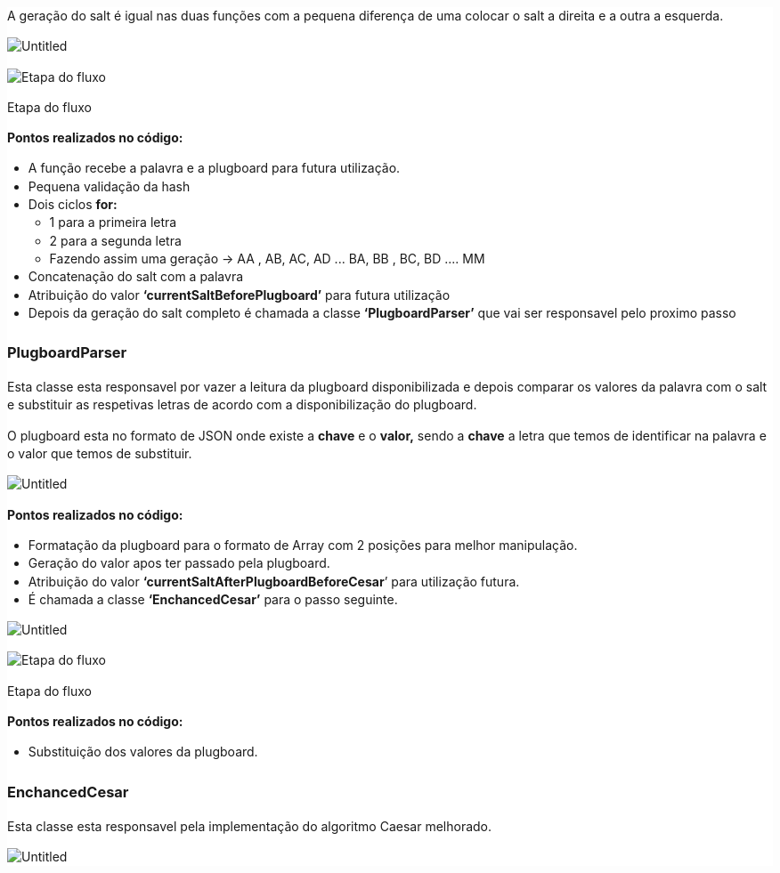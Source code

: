 A geração do salt é igual nas duas funções com a pequena diferença de uma colocar o salt a direita e a outra a esquerda.

![Untitled](Projeto%20Enchanced%20Caesar%209b36023a8de0449d9b0f648cba61bac7/Untitled%206.png)

![Etapa do fluxo](Projeto%20Enchanced%20Caesar%209b36023a8de0449d9b0f648cba61bac7/Untitled%207.png)

Etapa do fluxo

**Pontos realizados no código:**

- A função recebe a palavra e a plugboard para futura utilização.
- Pequena validação da hash
- Dois ciclos **for:**
    - 1 para a primeira letra
    - 2 para a segunda letra
    - Fazendo assim uma geração → AA , AB, AC, AD ... BA, BB , BC, BD .... MM
- Concatenação do salt com a palavra
- Atribuição do valor **‘currentSaltBeforePlugboard’** para futura utilização
- Depois da geração do salt completo é chamada a classe **‘PlugboardParser’**  que vai ser responsavel pelo proximo passo

### PlugboardParser

Esta classe esta responsavel por vazer a leitura da plugboard disponibilizada e depois comparar os valores da palavra com o salt e substituir as respetivas letras de acordo com a disponibilização do plugboard.

O plugboard esta no formato de JSON onde existe a **chave** e o **valor,** sendo a **chave** a letra que temos de identificar na palavra e  o valor que temos de substituir.

![Untitled](Projeto%20Enchanced%20Caesar%209b36023a8de0449d9b0f648cba61bac7/Untitled%208.png)

**Pontos realizados no código:**

- Formatação da plugboard para o formato de Array com 2 posições para melhor manipulação.
- Geração do valor apos ter passado pela plugboard.
- Atribuição do valor **‘currentSaltAfterPlugboardBeforeCesar**’ para utilização futura.
- É chamada a classe **‘EnchancedCesar’**  para o passo seguinte.

![Untitled](Projeto%20Enchanced%20Caesar%209b36023a8de0449d9b0f648cba61bac7/Untitled%209.png)

![Etapa do fluxo](Projeto%20Enchanced%20Caesar%209b36023a8de0449d9b0f648cba61bac7/Untitled%2010.png)

Etapa do fluxo

**Pontos realizados no código:**

- Substituição dos valores da plugboard.

### **EnchancedCesar**

Esta classe esta responsavel pela implementação do algoritmo Caesar melhorado.

![Untitled](Projeto%20Enchanced%20Caesar%209b36023a8de0449d9b0f648cba61bac7/Untitled%2011.png)
